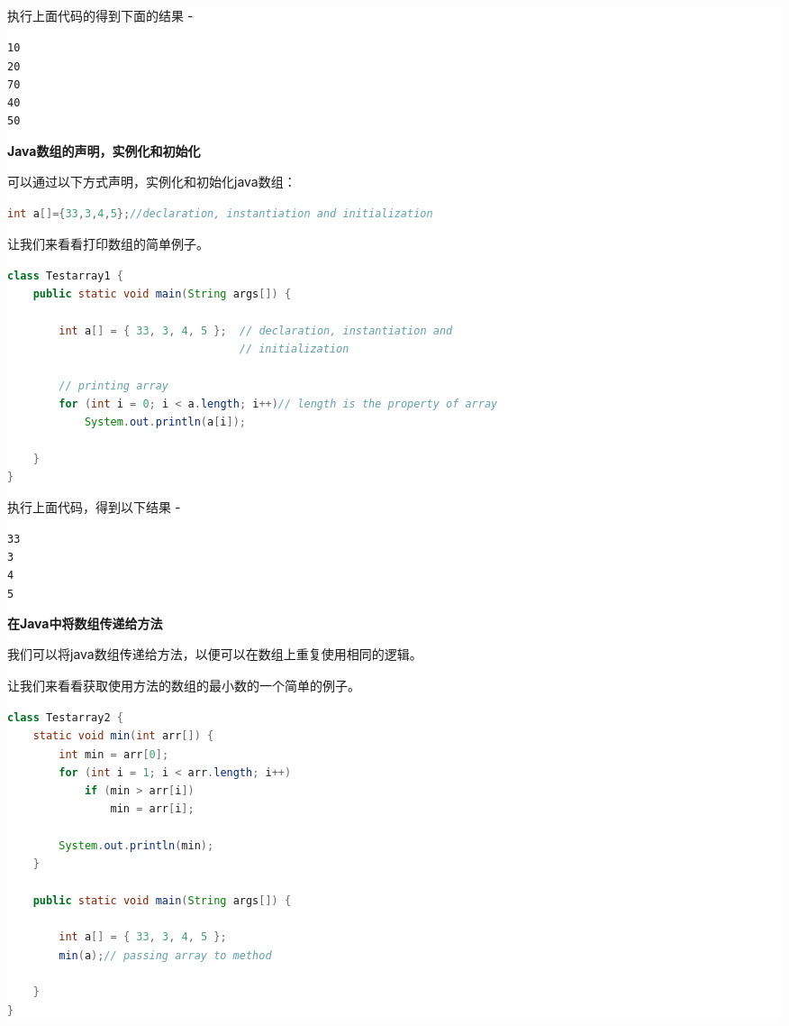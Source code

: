 执行上面代码的得到下面的结果 -

```shell
10
20
70
40
50
```

**Java数组的声明，实例化和初始化**

可以通过以下方式声明，实例化和初始化java数组：

```java
int a[]={33,3,4,5};//declaration, instantiation and initialization
```

让我们来看看打印数组的简单例子。

```  Java
class Testarray1 {
    public static void main(String args[]) {

        int a[] = { 33, 3, 4, 5 };	// declaration, instantiation and
                                    // initialization

        // printing array
        for (int i = 0; i < a.length; i++)// length is the property of array
            System.out.println(a[i]);

    }
}
```

执行上面代码，得到以下结果 -

```  shell
33
3
4
5
```

**在Java中将数组传递给方法**

我们可以将java数组传递给方法，以便可以在数组上重复使用相同的逻辑。

让我们来看看获取使用方法的数组的最小数的一个简单的例子。

```  Java
class Testarray2 {
    static void min(int arr[]) {
        int min = arr[0];
        for (int i = 1; i < arr.length; i++)
            if (min > arr[i])
                min = arr[i];

        System.out.println(min);
    }

    public static void main(String args[]) {

        int a[] = { 33, 3, 4, 5 };
        min(a);// passing array to method

    }
}
```
